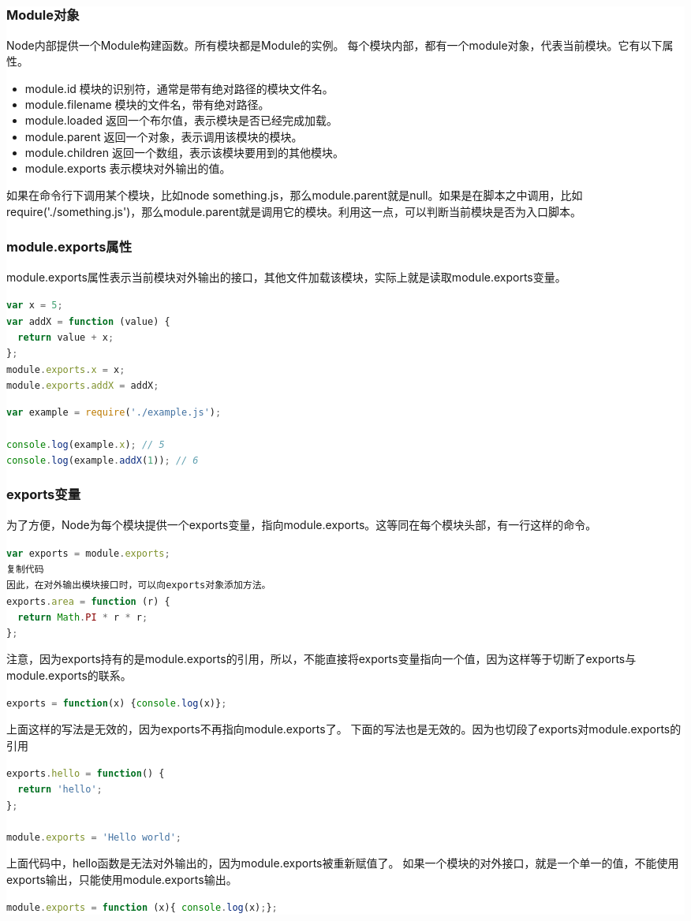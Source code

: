 ### Module对象

Node内部提供一个Module构建函数。所有模块都是Module的实例。
每个模块内部，都有一个module对象，代表当前模块。它有以下属性。

- module.id 模块的识别符，通常是带有绝对路径的模块文件名。
- module.filename 模块的文件名，带有绝对路径。
- module.loaded 返回一个布尔值，表示模块是否已经完成加载。
- module.parent 返回一个对象，表示调用该模块的模块。
- module.children 返回一个数组，表示该模块要用到的其他模块。
- module.exports 表示模块对外输出的值。

如果在命令行下调用某个模块，比如node something.js，那么module.parent就是null。如果是在脚本之中调用，比如require('./something.js')，那么module.parent就是调用它的模块。利用这一点，可以判断当前模块是否为入口脚本。

### module.exports属性
module.exports属性表示当前模块对外输出的接口，其他文件加载该模块，实际上就是读取module.exports变量。
```js
var x = 5;
var addX = function (value) {
  return value + x;
};
module.exports.x = x;
module.exports.addX = addX;
```
```js
var example = require('./example.js');

console.log(example.x); // 5
console.log(example.addX(1)); // 6
```

### exports变量
为了方便，Node为每个模块提供一个exports变量，指向module.exports。这等同在每个模块头部，有一行这样的命令。
```js
var exports = module.exports;
复制代码
因此，在对外输出模块接口时，可以向exports对象添加方法。
exports.area = function (r) {
  return Math.PI * r * r;
};
```
注意，因为exports持有的是module.exports的引用，所以，不能直接将exports变量指向一个值，因为这样等于切断了exports与module.exports的联系。
```js
exports = function(x) {console.log(x)};
```
上面这样的写法是无效的，因为exports不再指向module.exports了。
下面的写法也是无效的。因为也切段了exports对module.exports的引用
```js
exports.hello = function() {
  return 'hello';
};

module.exports = 'Hello world';
```
上面代码中，hello函数是无法对外输出的，因为module.exports被重新赋值了。
如果一个模块的对外接口，就是一个单一的值，不能使用exports输出，只能使用module.exports输出。
```js
module.exports = function (x){ console.log(x);};
```

